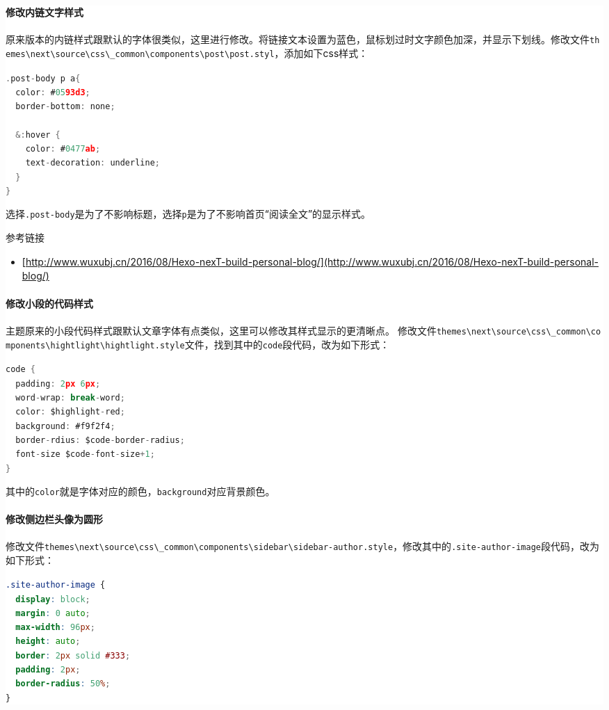 

#### 修改内链文字样式

原来版本的内链样式跟默认的字体很类似，这里进行修改。将链接文本设置为蓝色，鼠标划过时文字颜色加深，并显示下划线。修改文件`themes\next\source\css\_common\components\post\post.styl`，添加如下css样式：
```c 
.post-body p a{
  color: #0593d3;
  border-bottom: none;

  &:hover {
    color: #0477ab;
    text-decoration: underline;
  }
}
```

选择`.post-body`是为了不影响标题，选择`p`是为了不影响首页“阅读全文”的显示样式。


参考链接
- [http://www.wuxubj.cn/2016/08/Hexo-nexT-build-personal-blog/](http://www.wuxubj.cn/2016/08/Hexo-nexT-build-personal-blog/)

#### 修改小段的代码样式

主题原来的小段代码样式跟默认文章字体有点类似，这里可以修改其样式显示的更清晰点。
修改文件`themes\next\source\css\_common\components\hightlight\hightlight.style`文件，找到其中的`code`段代码，改为如下形式：
```c 
code {
  padding: 2px 6px;
  word-wrap: break-word;
  color: $highlight-red;
  background: #f9f2f4;
  border-rdius: $code-border-radius;
  font-size $code-font-size+1;
}
```
其中的`color`就是字体对应的颜色，`background`对应背景颜色。

#### 修改侧边栏头像为圆形

修改文件`themes\next\source\css\_common\components\sidebar\sidebar-author.style`，修改其中的`.site-author-image`段代码，改为如下形式：
```css 
.site-author-image {
  display: block;
  margin: 0 auto;
  max-width: 96px;
  height: auto;
  border: 2px solid #333;
  padding: 2px;
  border-radius: 50%;
}
```
